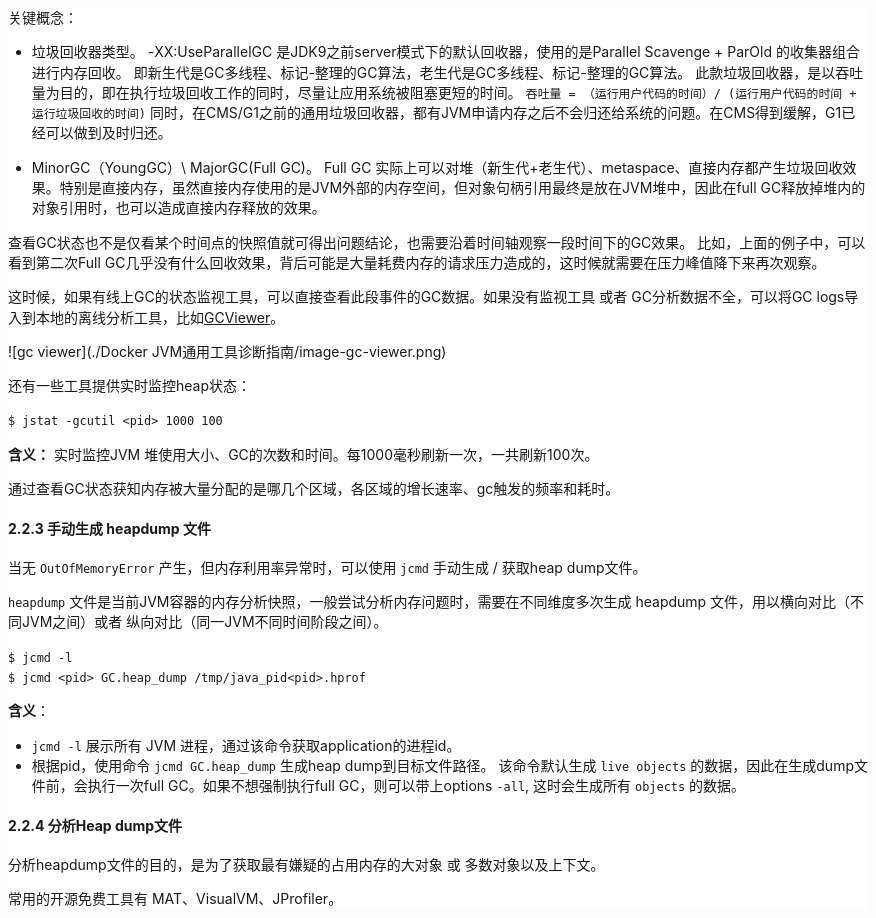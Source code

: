 关键概念：

- 垃圾回收器类型。
  -XX:UseParallelGC 是JDK9之前server模式下的默认回收器，使用的是Parallel Scavenge +  ParOld 的收集器组合进行内存回收。
  即新生代是GC多线程、标记-整理的GC算法，老生代是GC多线程、标记-整理的GC算法。
  此款垃圾回收器，是以吞吐量为目的，即在执行垃圾回收工作的同时，尽量让应用系统被阻塞更短的时间。
  `吞吐量 = （运行用户代码的时间）/ (运行用户代码的时间 + 运行垃圾回收的时间)`
  同时，在CMS/G1之前的通用垃圾回收器，都有JVM申请内存之后不会归还给系统的问题。在CMS得到缓解，G1已经可以做到及时归还。
  
- MinorGC（YoungGC）\ MajorGC(Full GC)。
  Full GC 实际上可以对堆（新生代+老生代）、metaspace、直接内存都产生垃圾回收效果。特别是直接内存，虽然直接内存使用的是JVM外部的内存空间，但对象句柄引用最终是放在JVM堆中，因此在full GC释放掉堆内的对象引用时，也可以造成直接内存释放的效果。

查看GC状态也不是仅看某个时间点的快照值就可得出问题结论，也需要沿着时间轴观察一段时间下的GC效果。
比如，上面的例子中，可以看到第二次Full GC几乎没有什么回收效果，背后可能是大量耗费内存的请求压力造成的，这时候就需要在压力峰值降下来再次观察。

这时候，如果有线上GC的状态监视工具，可以直接查看此段事件的GC数据。如果没有监视工具 或者 GC分析数据不全，可以将GC logs导入到本地的离线分析工具，比如[GCViewer](https://github.com/chewiebug/GCViewer)。

![gc viewer](./Docker JVM通用工具诊断指南/image-gc-viewer.png)

  
还有一些工具提供实时监控heap状态：

```
$ jstat -gcutil <pid> 1000 100
```

__含义：__ 
实时监控JVM 堆使用大小、GC的次数和时间。每1000毫秒刷新一次，一共刷新100次。


通过查看GC状态获知内存被大量分配的是哪几个区域，各区域的增长速率、gc触发的频率和耗时。


#### 2.2.3 手动生成 heapdump 文件

当无 `OutOfMemoryError` 产生，但内存利用率异常时，可以使用 `jcmd` 手动生成 / 获取heap dump文件。

  `heapdump` 文件是当前JVM容器的内存分析快照，一般尝试分析内存问题时，需要在不同维度多次生成 heapdump 文件，用以横向对比（不同JVM之间）或者 纵向对比（同一JVM不同时间阶段之间）。

  ```
  $ jcmd -l
  $ jcmd <pid> GC.heap_dump /tmp/java_pid<pid>.hprof 
  ```

  __含义__：

  - `jcmd -l` 展示所有 JVM 进程，通过该命令获取application的进程id。
  - 根据pid，使用命令 `jcmd GC.heap_dump` 生成heap dump到目标文件路径。
    该命令默认生成 `live objects` 的数据，因此在生成dump文件前，会执行一次full GC。如果不想强制执行full GC，则可以带上options `-all`, 这时会生成所有 `objects` 的数据。

   

#### 2.2.4 分析Heap dump文件

分析heapdump文件的目的，是为了获取最有嫌疑的占用内存的大对象 或 多数对象以及上下文。

  常用的开源免费工具有 MAT、VisualVM、JProfiler。
